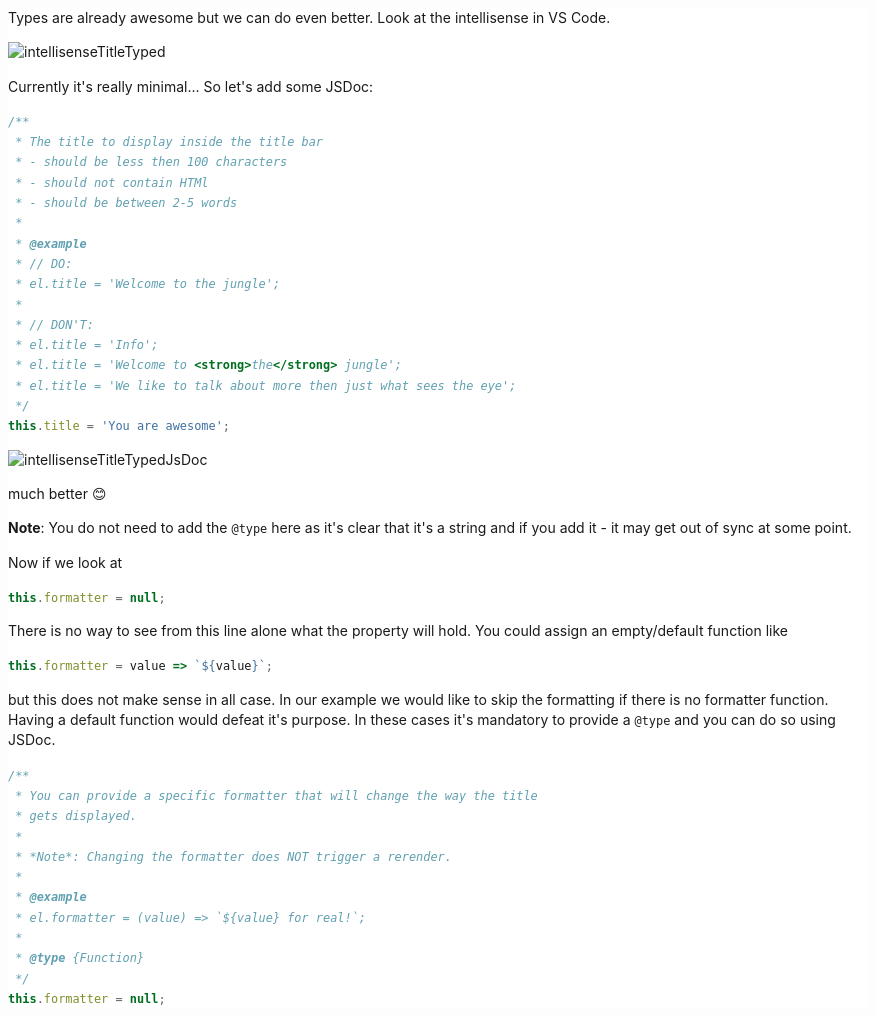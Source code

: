 
Types are already awesome but we can do even better. Look at the intellisense in VS Code.

![intellisenseTitleTyped](https://github.com/daKmoR/type-safe-webcomponents-with-jsdoc/raw/master/images/intellisenseTitleTyped.png)

Currently it's really minimal... So let's add some JSDoc:

```js
/**
 * The title to display inside the title bar
 * - should be less then 100 characters
 * - should not contain HTMl
 * - should be between 2-5 words
 *
 * @example
 * // DO:
 * el.title = 'Welcome to the jungle';
 *
 * // DON'T:
 * el.title = 'Info';
 * el.title = 'Welcome to <strong>the</strong> jungle';
 * el.title = 'We like to talk about more then just what sees the eye';
 */
this.title = 'You are awesome';
```

![intellisenseTitleTypedJsDoc](https://github.com/daKmoR/type-safe-webcomponents-with-jsdoc/raw/master/images/intellisenseTitleTypedJsDoc.png)

much better :blush:

**Note**: You do not need to add the `@type` here as it's clear that it's a string and if you add it - it may get out of sync at some point.

Now if we look at
```js
this.formatter = null;
```

There is no way to see from this line alone what the property will hold.
You could assign an empty/default function like
```js
this.formatter = value => `${value}`;
```
but this does not make sense in all case.
In our example we would like to skip the formatting if there is no formatter function.
Having a default function would defeat it's purpose.
In these cases it's mandatory to provide a `@type` and you can do so using JSDoc.

```js
/**
 * You can provide a specific formatter that will change the way the title
 * gets displayed.
 *
 * *Note*: Changing the formatter does NOT trigger a rerender.
 *
 * @example
 * el.formatter = (value) => `${value} for real!`;
 *
 * @type {Function}
 */
this.formatter = null;
```
